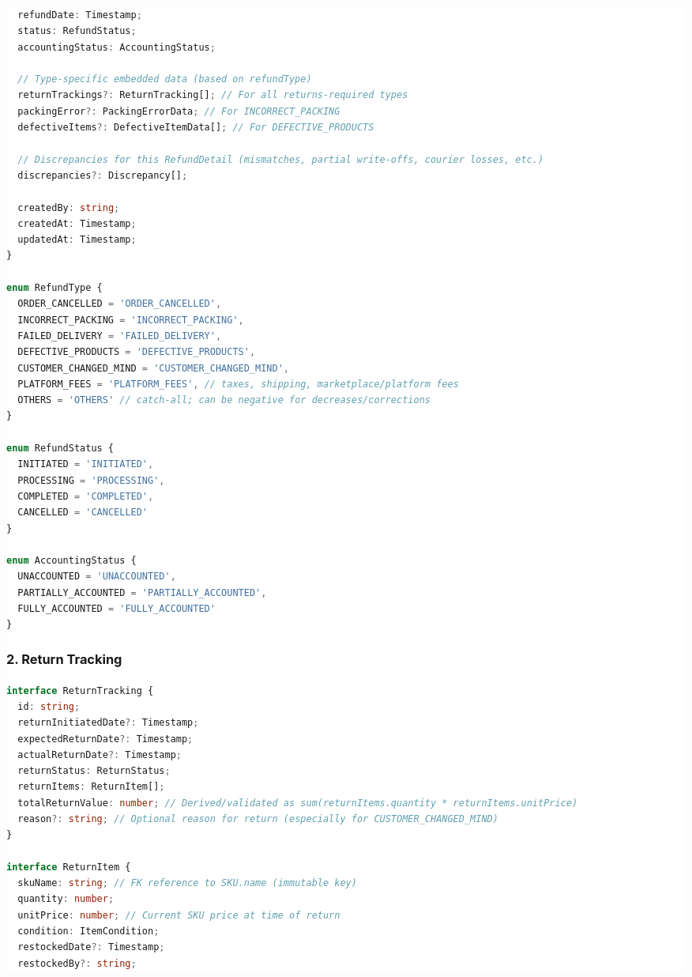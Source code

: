 ```typescript
  refundDate: Timestamp;
  status: RefundStatus;
  accountingStatus: AccountingStatus;

  // Type-specific embedded data (based on refundType)
  returnTrackings?: ReturnTracking[]; // For all returns-required types
  packingError?: PackingErrorData; // For INCORRECT_PACKING
  defectiveItems?: DefectiveItemData[]; // For DEFECTIVE_PRODUCTS

  // Discrepancies for this RefundDetail (mismatches, partial write-offs, courier losses, etc.)
  discrepancies?: Discrepancy[];

  createdBy: string;
  createdAt: Timestamp;
  updatedAt: Timestamp;
}

enum RefundType {
  ORDER_CANCELLED = 'ORDER_CANCELLED',
  INCORRECT_PACKING = 'INCORRECT_PACKING',
  FAILED_DELIVERY = 'FAILED_DELIVERY',
  DEFECTIVE_PRODUCTS = 'DEFECTIVE_PRODUCTS',
  CUSTOMER_CHANGED_MIND = 'CUSTOMER_CHANGED_MIND',
  PLATFORM_FEES = 'PLATFORM_FEES', // taxes, shipping, marketplace/platform fees
  OTHERS = 'OTHERS' // catch-all; can be negative for decreases/corrections
}

enum RefundStatus {
  INITIATED = 'INITIATED',
  PROCESSING = 'PROCESSING',
  COMPLETED = 'COMPLETED',
  CANCELLED = 'CANCELLED'
}

enum AccountingStatus {
  UNACCOUNTED = 'UNACCOUNTED',
  PARTIALLY_ACCOUNTED = 'PARTIALLY_ACCOUNTED',
  FULLY_ACCOUNTED = 'FULLY_ACCOUNTED'
}
```

### 2. Return Tracking

```typescript
interface ReturnTracking {
  id: string;
  returnInitiatedDate?: Timestamp;
  expectedReturnDate?: Timestamp;
  actualReturnDate?: Timestamp;
  returnStatus: ReturnStatus;
  returnItems: ReturnItem[];
  totalReturnValue: number; // Derived/validated as sum(returnItems.quantity * returnItems.unitPrice)
  reason?: string; // Optional reason for return (especially for CUSTOMER_CHANGED_MIND)
}

interface ReturnItem {
  skuName: string; // FK reference to SKU.name (immutable key)
  quantity: number;
  unitPrice: number; // Current SKU price at time of return
  condition: ItemCondition;
  restockedDate?: Timestamp;
  restockedBy?: string;
```